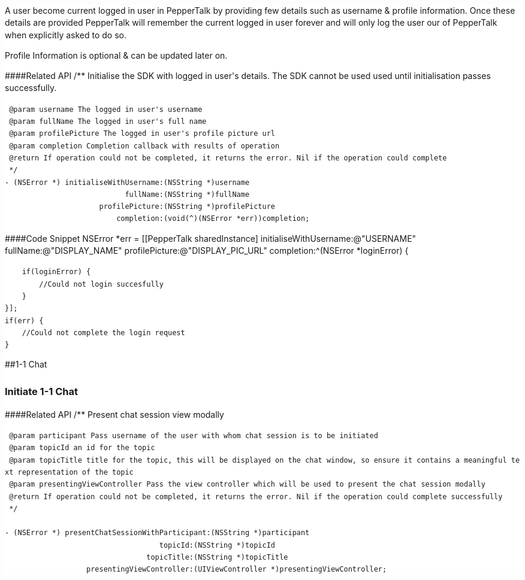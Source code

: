 A user become current logged in user in PepperTalk by providing few details such as username & profile information. Once these details are provided PepperTalk will remember the current logged in user forever and will only log the user our of PepperTalk when explicitly asked to do so.

Profile Information is optional & can be updated later on.

####Related API
	/**
	 Initialise the SDK with logged in user's details. The SDK cannot be used used until initialisation passes successfully.
	 
	 @param username The logged in user's username
	 @param fullName The logged in user's full name
	 @param profilePicture The logged in user's profile picture url
	 @param completion Completion callback with results of operation
	 @return If operation could not be completed, it returns the error. Nil if the operation could complete
	 */
	- (NSError *) initialiseWithUsername:(NSString *)username
	                            fullName:(NSString *)fullName
	                      profilePicture:(NSString *)profilePicture
	                          completion:(void(^)(NSError *err))completion;
####Code Snippet
	NSError *err = [[PepperTalk sharedInstance] initialiseWithUsername:@"USERNAME" fullName:@"DISPLAY_NAME" profilePicture:@"DISPLAY_PIC_URL" completion:^(NSError *loginError) {
    
        if(loginError) {
            //Could not login succesfully
        }
    }];
    if(err) {
        //Could not complete the login request
    }

<a id="onetoonechat"></a> 
##1-1 Chat
### Initiate 1-1 Chat
####Related API
	/**
	 Present chat session view modally
	
	 @param participant Pass username of the user with whom chat session is to be initiated
	 @param topicId an id for the topic
	 @param topicTitle title for the topic, this will be displayed on the chat window, so ensure it contains a meaningful text representation of the topic
	 @param presentingViewController Pass the view controller which will be used to present the chat session modally
	 @return If operation could not be completed, it returns the error. Nil if the operation could complete successfully
	 */

	- (NSError *) presentChatSessionWithParticipant:(NSString *)participant
                                        topicId:(NSString *)topicId
                                     topicTitle:(NSString *)topicTitle
                       presentingViewController:(UIViewController *)presentingViewController;
